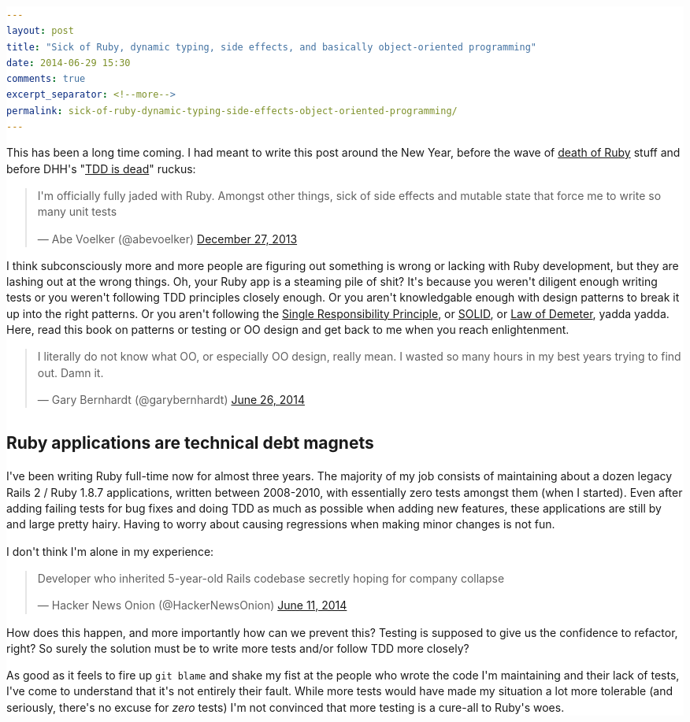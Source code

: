 ```yaml
---
layout: post
title: "Sick of Ruby, dynamic typing, side effects, and basically object-oriented programming"
date: 2014-06-29 15:30
comments: true
excerpt_separator: <!--more-->
permalink: sick-of-ruby-dynamic-typing-side-effects-object-oriented-programming/
---
```


This has been a long time coming. I had meant to write this post around the New Year, before the wave of [death of Ruby][avdi-ruby-demise] stuff and before DHH's "[TDD is dead][dhh-tdd-dead]" ruckus:

<blockquote class="twitter-tweet" lang="en"><p>I&#39;m officially fully jaded with Ruby. Amongst other things, sick of side effects and mutable state that force me to write so many unit tests</p>&mdash; Abe Voelker (@abevoelker) <a href="https://twitter.com/abevoelker/statuses/416592284298137601">December 27, 2013</a></blockquote>

I think subconsciously more and more people are figuring out something is wrong or lacking with Ruby development, but they are lashing out at the wrong things.  Oh, your Ruby app is a steaming pile of shit?  It's because you weren't diligent enough writing tests or you weren't following TDD principles closely enough.  Or you aren't knowledgable enough with design patterns to break it up into the right patterns.  Or you aren't following the [Single Responsibility Principle][SRP], or [SOLID][SOLID], or [Law of Demeter][law-of-demeter], yadda yadda.  Here, read this book on patterns or testing or OO design and get back to me when you reach enlightenment.



<blockquote class="twitter-tweet" lang="en"><p>I literally do not know what OO, or especially OO design, really mean. I wasted so many hours in my best years trying to find out. Damn it.</p>&mdash; Gary Bernhardt (@garybernhardt) <a href="https://twitter.com/garybernhardt/statuses/482297459683495937">June 26, 2014</a></blockquote>

## Ruby applications are technical debt magnets

I've been writing Ruby full-time now for almost three years.  The majority of my job consists of maintaining about a dozen legacy Rails 2 / Ruby 1.8.7 applications, written between 2008-2010, with essentially zero tests amongst them (when I started).  Even after adding failing tests for bug fixes and doing TDD as much as possible when adding new features, these applications are still by and large pretty hairy.  Having to worry about causing regressions when making minor changes is not fun.

I don't think I'm alone in my experience:

<blockquote class="twitter-tweet" lang="en"><p>Developer who inherited 5-year-old Rails codebase secretly hoping for company collapse</p>&mdash; Hacker News Onion (@HackerNewsOnion) <a href="https://twitter.com/HackerNewsOnion/statuses/476835980863733761">June 11, 2014</a></blockquote>

How does this happen, and more importantly how can we prevent this? Testing is supposed to give us the confidence to refactor, right?  So surely the solution must be to write more tests and/or follow TDD more closely?

As good as it feels to fire up `git blame` and shake my fist at the <span title="irresponsible bastards">people</span> who wrote the code I'm maintaining and their lack of tests, I've come to understand that it's not entirely their fault.  While more tests would have made my situation a lot more tolerable (and seriously, there's no excuse for *zero* tests) I'm not convinced that more testing is a cure-all to Ruby's woes.


[avdi-ruby-demise]:          http://devblog.avdi.org/2014/02/23/rumors-of-rubys-demise/
[dhh-tdd-dead]:              http://david.heinemeierhansson.com/2014/tdd-is-dead-long-live-testing.html
[SRP]:                       http://en.wikipedia.org/wiki/Single_responsibility_principle
[SOLID]:                     http://en.wikipedia.org/wiki/SOLID_(object-oriented_design)
[law-of-demeter]:            http://en.wikipedia.org/wiki/Law_of_Demeter
[better-specs]:              http://betterspecs.org
[adamantium]:                https://github.com/dkubb/adamantium
[service-objects]:           http://blog.codeclimate.com/blog/2012/10/17/7-ways-to-decompose-fat-activerecord-models/
[code-reuse]:                http://www.haskellforall.com/2011/12/haskell-for-mainstream-programmers-code.html
[it-compiles-it-works]:      http://www.haskell.org/haskellwiki/Why_Haskell_just_works
[chris-allen]:               https://twitter.com/bitemyapp
[lens]:                      http://www.haskellforall.com/2012/01/haskell-for-mainstream-programmers_28.html
[arrow]:                     http://www.haskell.org/haskellwiki/Arrow
[i-told-you-it-was-private]: https://github.com/fxn/i-told-you-it-was-private/blob/b162d83aeadfdbb417791c7b7207ee2a13c67d90/lib/i-told-you-it-was-private.rb#L8
[bitemyapp-guide]:           https://github.com/bitemyapp/learnhaskell
[equational-reasoning]:      http://www.haskellforall.com/2013/12/equational-reasoning.html
[types-are-documentation]:   https://dl.dropboxusercontent.com/u/7810909/media/doc/parametricity.pdf
[dependent-types]:           http://en.wikipedia.org/wiki/Dependent_type
[idris]:                     http://en.wikipedia.org/wiki/Idris_(programming_language)
[agda]:                      http://en.wikipedia.org/wiki/Agda_(programming_language)
[coq]:                       http://en.wikipedia.org/wiki/Coq
[beating-the-averages]:      http://www.paulgraham.com/avg.html